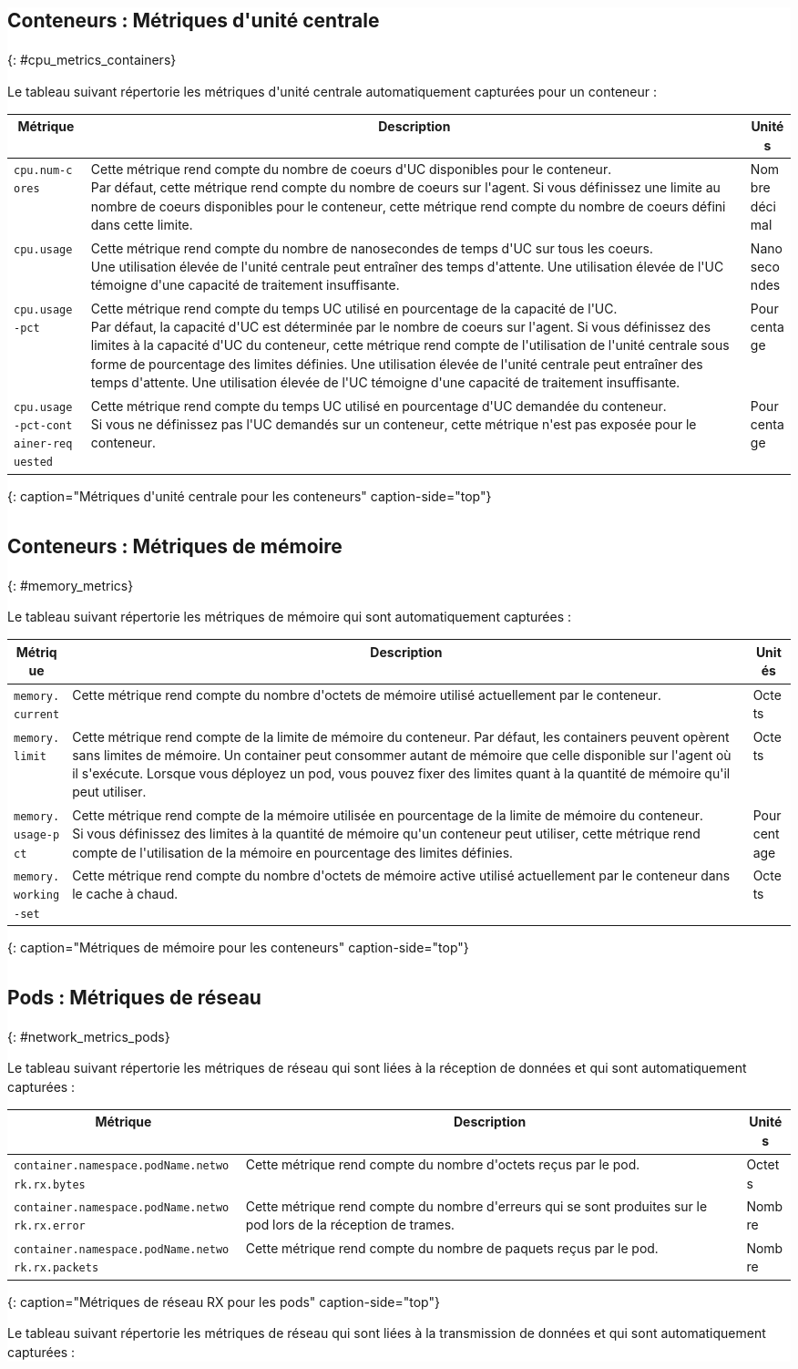 ## Conteneurs : Métriques d'unité centrale
{: #cpu_metrics_containers}

Le tableau suivant répertorie les métriques d'unité centrale automatiquement capturées pour un conteneur :

| Métrique | Description | Unités |
|----------|---------|---------|
| `cpu.num-cores` | Cette métrique rend compte du nombre de coeurs d'UC disponibles pour le conteneur. </br>Par défaut, cette métrique rend compte du nombre de coeurs sur l'agent. Si vous définissez une limite au nombre de coeurs disponibles pour le conteneur, cette métrique rend compte du nombre de coeurs défini dans cette limite. | Nombre décimal |
| `cpu.usage` | Cette métrique rend compte du nombre de nanosecondes de temps d'UC sur tous les coeurs. </br>Une utilisation élevée de l'unité centrale peut entraîner des temps d'attente. Une utilisation élevée de l'UC témoigne d'une capacité de traitement insuffisante. | Nanosecondes |
| `cpu.usage-pct` | Cette métrique rend compte du temps UC utilisé en pourcentage de la capacité de l'UC. </br>Par défaut, la capacité d'UC est déterminée par le nombre de coeurs sur l'agent. Si vous définissez des limites à la capacité d'UC du conteneur, cette métrique rend compte de l'utilisation de l'unité centrale sous forme de pourcentage des limites définies. Une utilisation élevée de l'unité centrale peut entraîner des temps d'attente. Une utilisation élevée de l'UC témoigne d'une capacité de traitement insuffisante. | Pourcentage |
| `cpu.usage-pct-container-requested`  | Cette métrique rend compte du temps UC utilisé en pourcentage d'UC demandée du conteneur. </br>Si vous ne définissez pas l'UC demandés sur un conteneur, cette métrique n'est pas exposée pour le conteneur. | Pourcentage |
{: caption="Métriques d'unité centrale pour les conteneurs" caption-side="top"} 


## Conteneurs : Métriques de mémoire
{: #memory_metrics}

Le tableau suivant répertorie les métriques de mémoire qui sont automatiquement capturées :

| Métrique | Description | Unités |
|----------|---------|---------|
| `memory.current` | Cette métrique rend compte du nombre d'octets de mémoire utilisé actuellement par le conteneur. | Octets |
| `memory.limit` | Cette métrique rend compte de la limite de mémoire du conteneur. Par défaut, les containers peuvent opèrent sans limites de mémoire. Un container peut consommer autant de mémoire que celle disponible sur l'agent où il s'exécute. Lorsque vous déployez un pod, vous pouvez fixer des limites quant à la quantité de mémoire qu'il peut utiliser. | Octets |
| `memory.usage-pct` | Cette métrique rend compte de la mémoire utilisée en pourcentage de la limite de mémoire du conteneur. </br>Si vous définissez des limites à la quantité de mémoire qu'un conteneur peut utiliser, cette métrique rend compte de l'utilisation de la mémoire en pourcentage des limites définies. | Pourcentage | 
| `memory.working-set` | Cette métrique rend compte du nombre d'octets de mémoire active utilisé actuellement par le conteneur dans le cache à chaud. | Octets |
{: caption="Métriques de mémoire pour les conteneurs" caption-side="top"} 



## Pods : Métriques de réseau
{: #network_metrics_pods}

Le tableau suivant répertorie les métriques de réseau qui sont liées à la réception de données et qui sont automatiquement capturées :

| Métrique | Description | Unités |
|----------|---------|---------|
| `container.namespace.podName.network.rx.bytes` | Cette métrique rend compte du nombre d'octets reçus par le pod.  | Octets  |
| `container.namespace.podName.network.rx.error` | Cette métrique rend compte du nombre d'erreurs qui se sont produites sur le pod lors de la réception de trames. | Nombre  |
| `container.namespace.podName.network.rx.packets` | Cette métrique rend compte du nombre de paquets reçus par le pod.  | Nombre  |
{: caption="Métriques de réseau RX pour les pods" caption-side="top"} 

Le tableau suivant répertorie les métriques de réseau qui sont liées à la transmission de données et qui sont automatiquement capturées :
